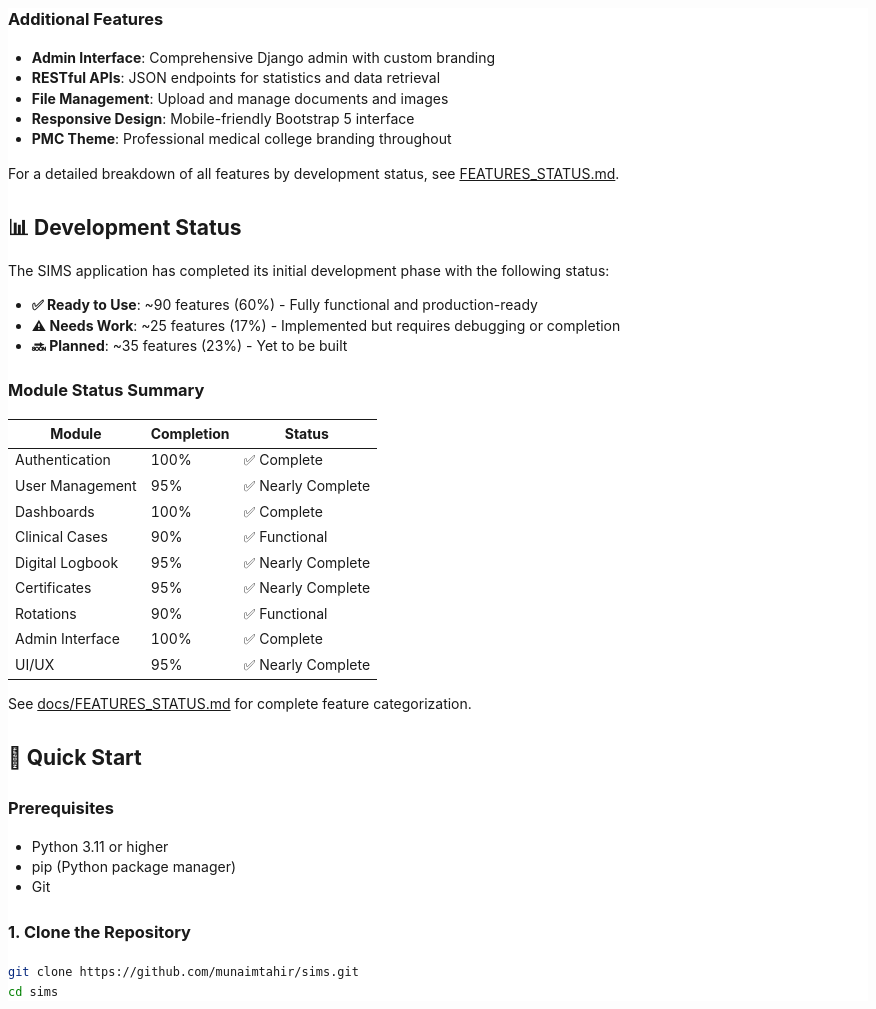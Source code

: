 ### Additional Features

- **Admin Interface**: Comprehensive Django admin with custom branding
- **RESTful APIs**: JSON endpoints for statistics and data retrieval
- **File Management**: Upload and manage documents and images
- **Responsive Design**: Mobile-friendly Bootstrap 5 interface
- **PMC Theme**: Professional medical college branding throughout

For a detailed breakdown of all features by development status, see [FEATURES_STATUS.md](docs/FEATURES_STATUS.md).

## 📊 Development Status

The SIMS application has completed its initial development phase with the following status:

- **✅ Ready to Use**: ~90 features (60%) - Fully functional and production-ready
- **⚠️ Needs Work**: ~25 features (17%) - Implemented but requires debugging or completion
- **🔜 Planned**: ~35 features (23%) - Yet to be built

### Module Status Summary

| Module | Completion | Status |
|--------|------------|--------|
| Authentication | 100% | ✅ Complete |
| User Management | 95% | ✅ Nearly Complete |
| Dashboards | 100% | ✅ Complete |
| Clinical Cases | 90% | ✅ Functional |
| Digital Logbook | 95% | ✅ Nearly Complete |
| Certificates | 95% | ✅ Nearly Complete |
| Rotations | 90% | ✅ Functional |
| Admin Interface | 100% | ✅ Complete |
| UI/UX | 95% | ✅ Nearly Complete |

See [docs/FEATURES_STATUS.md](docs/FEATURES_STATUS.md) for complete feature categorization.

## 🚀 Quick Start

### Prerequisites

- Python 3.11 or higher
- pip (Python package manager)
- Git

### 1. Clone the Repository

```bash
git clone https://github.com/munaimtahir/sims.git
cd sims
```
